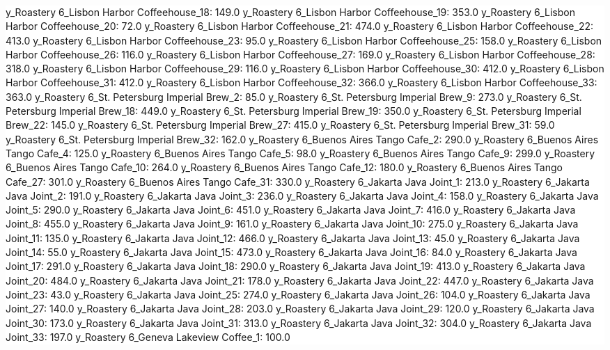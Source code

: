 y_Roastery 6_Lisbon Harbor Coffeehouse_18: 149.0
y_Roastery 6_Lisbon Harbor Coffeehouse_19: 353.0
y_Roastery 6_Lisbon Harbor Coffeehouse_20: 72.0
y_Roastery 6_Lisbon Harbor Coffeehouse_21: 474.0
y_Roastery 6_Lisbon Harbor Coffeehouse_22: 413.0
y_Roastery 6_Lisbon Harbor Coffeehouse_23: 95.0
y_Roastery 6_Lisbon Harbor Coffeehouse_25: 158.0
y_Roastery 6_Lisbon Harbor Coffeehouse_26: 116.0
y_Roastery 6_Lisbon Harbor Coffeehouse_27: 169.0
y_Roastery 6_Lisbon Harbor Coffeehouse_28: 318.0
y_Roastery 6_Lisbon Harbor Coffeehouse_29: 116.0
y_Roastery 6_Lisbon Harbor Coffeehouse_30: 412.0
y_Roastery 6_Lisbon Harbor Coffeehouse_31: 412.0
y_Roastery 6_Lisbon Harbor Coffeehouse_32: 366.0
y_Roastery 6_Lisbon Harbor Coffeehouse_33: 363.0
y_Roastery 6_St. Petersburg Imperial Brew_2: 85.0
y_Roastery 6_St. Petersburg Imperial Brew_9: 273.0
y_Roastery 6_St. Petersburg Imperial Brew_18: 449.0
y_Roastery 6_St. Petersburg Imperial Brew_19: 350.0
y_Roastery 6_St. Petersburg Imperial Brew_22: 145.0
y_Roastery 6_St. Petersburg Imperial Brew_27: 415.0
y_Roastery 6_St. Petersburg Imperial Brew_31: 59.0
y_Roastery 6_St. Petersburg Imperial Brew_32: 162.0
y_Roastery 6_Buenos Aires Tango Cafe_2: 290.0
y_Roastery 6_Buenos Aires Tango Cafe_4: 125.0
y_Roastery 6_Buenos Aires Tango Cafe_5: 98.0
y_Roastery 6_Buenos Aires Tango Cafe_9: 299.0
y_Roastery 6_Buenos Aires Tango Cafe_10: 264.0
y_Roastery 6_Buenos Aires Tango Cafe_12: 180.0
y_Roastery 6_Buenos Aires Tango Cafe_27: 301.0
y_Roastery 6_Buenos Aires Tango Cafe_31: 330.0
y_Roastery 6_Jakarta Java Joint_1: 213.0
y_Roastery 6_Jakarta Java Joint_2: 191.0
y_Roastery 6_Jakarta Java Joint_3: 236.0
y_Roastery 6_Jakarta Java Joint_4: 158.0
y_Roastery 6_Jakarta Java Joint_5: 290.0
y_Roastery 6_Jakarta Java Joint_6: 451.0
y_Roastery 6_Jakarta Java Joint_7: 416.0
y_Roastery 6_Jakarta Java Joint_8: 455.0
y_Roastery 6_Jakarta Java Joint_9: 161.0
y_Roastery 6_Jakarta Java Joint_10: 275.0
y_Roastery 6_Jakarta Java Joint_11: 135.0
y_Roastery 6_Jakarta Java Joint_12: 466.0
y_Roastery 6_Jakarta Java Joint_13: 45.0
y_Roastery 6_Jakarta Java Joint_14: 55.0
y_Roastery 6_Jakarta Java Joint_15: 473.0
y_Roastery 6_Jakarta Java Joint_16: 84.0
y_Roastery 6_Jakarta Java Joint_17: 291.0
y_Roastery 6_Jakarta Java Joint_18: 290.0
y_Roastery 6_Jakarta Java Joint_19: 413.0
y_Roastery 6_Jakarta Java Joint_20: 484.0
y_Roastery 6_Jakarta Java Joint_21: 178.0
y_Roastery 6_Jakarta Java Joint_22: 447.0
y_Roastery 6_Jakarta Java Joint_23: 43.0
y_Roastery 6_Jakarta Java Joint_25: 274.0
y_Roastery 6_Jakarta Java Joint_26: 104.0
y_Roastery 6_Jakarta Java Joint_27: 140.0
y_Roastery 6_Jakarta Java Joint_28: 203.0
y_Roastery 6_Jakarta Java Joint_29: 120.0
y_Roastery 6_Jakarta Java Joint_30: 173.0
y_Roastery 6_Jakarta Java Joint_31: 313.0
y_Roastery 6_Jakarta Java Joint_32: 304.0
y_Roastery 6_Jakarta Java Joint_33: 197.0
y_Roastery 6_Geneva Lakeview Coffee_1: 100.0